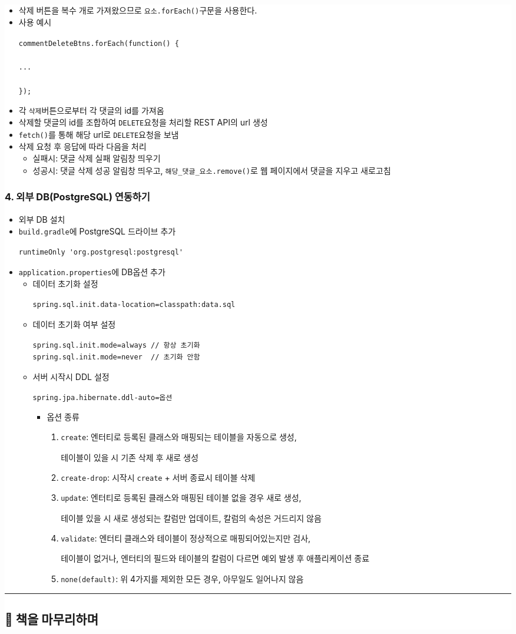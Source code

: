 - 삭제 버튼을 복수 개로 가져왔으므로 `요소.forEach()`구문을 사용한다.
- 사용 예시
  ```
  commentDeleteBtns.forEach(function() {
  
  ...
  
  });
  ```
- 각 `삭제`버튼으로부터 각 댓글의 id를 가져옴
- 삭제할 댓글의 id를 조합하여 `DELETE`요청을 처리할 REST API의 url 생성
- `fetch()`를 통해 해당 url로 `DELETE`요청을 보냄
- 삭제 요청 후 응답에 따라 다음을 처리
    - 실패시: 댓글 삭제 실패 알림창 띄우기
    - 성공시: 댓글 삭제 성공 알림창 띄우고, `해당_댓글_요소.remove()`로 웹 페이지에서 댓글을 지우고 새로고침

### 4. 외부 DB(PostgreSQL) 연동하기

- 외부 DB 설치
- `build.gradle`에 PostgreSQL 드라이브 추가
  ```
  runtimeOnly 'org.postgresql:postgresql'
  ```
- `application.properties`에 DB옵션 추가
    - 데이터 초기화 설정
      ```
      spring.sql.init.data-location=classpath:data.sql
      ```
    - 데이터 초기화 여부 설정
      ```
      spring.sql.init.mode=always // 항상 초기화
      spring.sql.init.mode=never  // 초기화 안함
      ```
    - 서버 시작시 DDL 설정
      ```
      spring.jpa.hibernate.ddl-auto=옵션
      ```
        - 옵션 종류
            1. `create`: 엔터티로 등록된 클래스와 매핑되는 테이블을 자동으로 생성,

               테이블이 있을 시 기존 삭제 후 새로 생성
            2. `create-drop`: 시작시 `create` + 서버 종료시 테이블 삭제
            3. `update`: 엔터티로 등록된 클래스와 매핑된 테이블 없을 경우 새로 생성,

               테이블 있을 시 새로 생성되는 칼럼만 업데이트, 칼럼의 속성은 거드리지 않음
            4. `validate`: 엔터티 클래스와 테이블이 정상적으로 매핑되어있는지만 검사,

               테이블이 없거나, 엔터티의 필드와 테이블의 칼럼이 다르면 예외 발생 후 애플리케이션 종료
            5. `none(default)`: 위 4가지를 제외한 모든 경우, 아무일도 일어나지 않음

---

## 📔 책을 마무리하며
